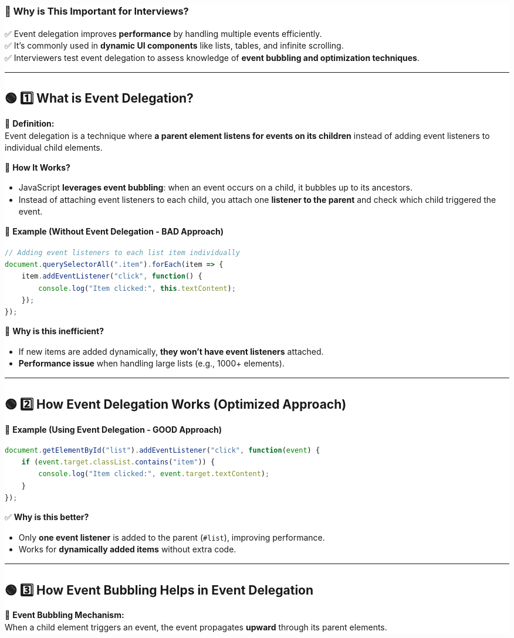 ### **🔹 Why is This Important for Interviews?**  
✅ Event delegation improves **performance** by handling multiple events efficiently.  
✅ It’s commonly used in **dynamic UI components** like lists, tables, and infinite scrolling.  
✅ Interviewers test event delegation to assess knowledge of **event bubbling and optimization techniques**.  

---

## **🟢 1️⃣ What is Event Delegation?**  
📌 **Definition:**  
Event delegation is a technique where **a parent element listens for events on its children** instead of adding event listeners to individual child elements.  

📌 **How It Works?**  
- JavaScript **leverages event bubbling**: when an event occurs on a child, it bubbles up to its ancestors.  
- Instead of attaching event listeners to each child, you attach one **listener to the parent** and check which child triggered the event.  

📌 **Example (Without Event Delegation - BAD Approach)**  
```js
// Adding event listeners to each list item individually
document.querySelectorAll(".item").forEach(item => {
    item.addEventListener("click", function() {
        console.log("Item clicked:", this.textContent);
    });
});
```
🔴 **Why is this inefficient?**  
- If new items are added dynamically, **they won’t have event listeners** attached.  
- **Performance issue** when handling large lists (e.g., 1000+ elements).  

---

## **🟢 2️⃣ How Event Delegation Works (Optimized Approach)**  
📌 **Example (Using Event Delegation - GOOD Approach)**  
```js
document.getElementById("list").addEventListener("click", function(event) {
    if (event.target.classList.contains("item")) {
        console.log("Item clicked:", event.target.textContent);
    }
});
```
✅ **Why is this better?**  
- Only **one event listener** is added to the parent (`#list`), improving performance.  
- Works for **dynamically added items** without extra code.  

---

## **🟢 3️⃣ How Event Bubbling Helps in Event Delegation**  
📌 **Event Bubbling Mechanism:**  
When a child element triggers an event, the event propagates **upward** through its parent elements.  
